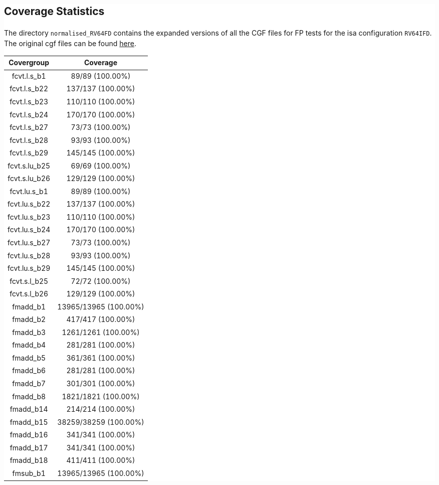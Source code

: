 Coverage Statistics
-------------------

The directory `normalised_RV64FD` contains the expanded versions of all the CGF files for FP tests
for the isa configuration `RV64IFD`. The original cgf files can be found [here](https://github.com/riscv-software-src/riscv-ctg/tree/floating-point-dev/sample_cgfs/sample_cgfs_fext).

|Covergroup|Coverage|
|:--------:|:------:|
|fcvt.l.s_b1|89/89 (100.00%)|
|fcvt.l.s_b22|137/137 (100.00%)|
|fcvt.l.s_b23|110/110 (100.00%)|
|fcvt.l.s_b24|170/170 (100.00%)|
|fcvt.l.s_b27|73/73 (100.00%)|
|fcvt.l.s_b28|93/93 (100.00%)|
|fcvt.l.s_b29|145/145 (100.00%)|
|fcvt.s.lu_b25|69/69 (100.00%)|
|fcvt.s.lu_b26|129/129 (100.00%)|
|fcvt.lu.s_b1|89/89 (100.00%)|
|fcvt.lu.s_b22|137/137 (100.00%)|
|fcvt.lu.s_b23|110/110 (100.00%)|
|fcvt.lu.s_b24|170/170 (100.00%)|
|fcvt.lu.s_b27|73/73 (100.00%)|
|fcvt.lu.s_b28|93/93 (100.00%)|
|fcvt.lu.s_b29|145/145 (100.00%)|
|fcvt.s.l_b25|72/72 (100.00%)|
|fcvt.s.l_b26|129/129 (100.00%)|
|fmadd_b1|13965/13965 (100.00%)|
|fmadd_b2|417/417 (100.00%)|
|fmadd_b3|1261/1261 (100.00%)|
|fmadd_b4|281/281 (100.00%)|
|fmadd_b5|361/361 (100.00%)|
|fmadd_b6|281/281 (100.00%)|
|fmadd_b7|301/301 (100.00%)|
|fmadd_b8|1821/1821 (100.00%)|
|fmadd_b14|214/214 (100.00%)|
|fmadd_b15|38259/38259 (100.00%)|
|fmadd_b16|341/341 (100.00%)|
|fmadd_b17|341/341 (100.00%)|
|fmadd_b18|411/411 (100.00%)|
|fmsub_b1|13965/13965 (100.00%)|
